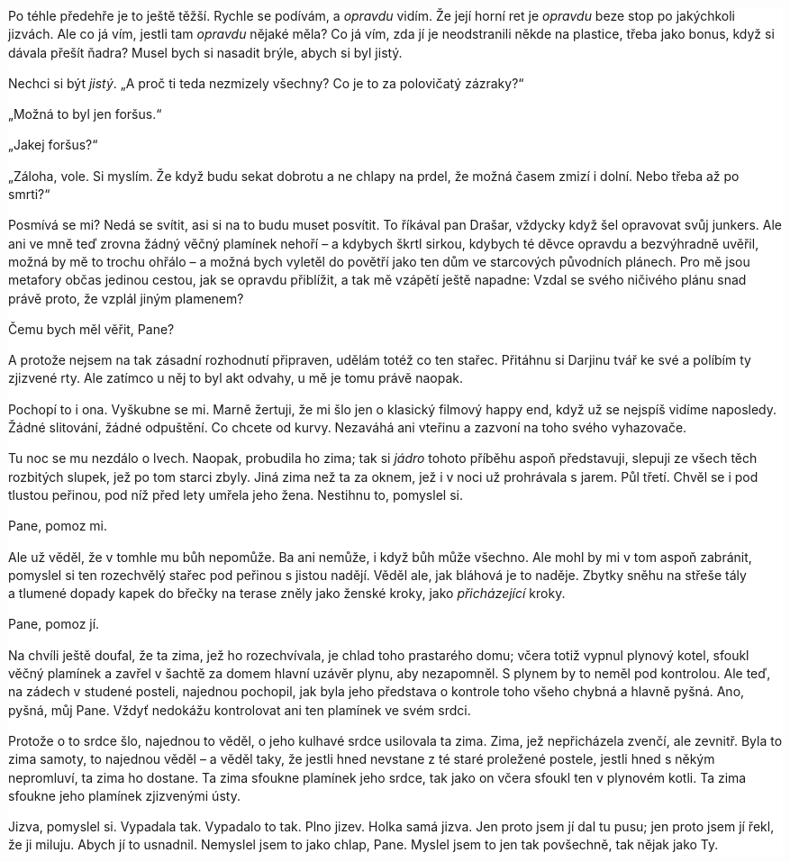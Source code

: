 Po téhle předehře je to ještě těžší. Rychle se podívám, a _opravdu_ vidím. Že její horní ret je _opravdu_ beze stop po jakýchkoli jizvách. Ale co já vím, jestli tam _opravdu_ nějaké měla? Co já vím, zda jí je neodstranili někde na plastice, třeba jako bonus, když si dávala přešít ňadra? Musel bych si nasadit brýle, abych si byl jistý.

Nechci si být _jistý_. „A proč ti teda nezmizely všechny? Co je to za polovičatý zázraky?“

„Možná to byl jen foršus.“

„Jakej foršus?“

„Záloha, vole. Si myslím. Že když budu sekat dobrotu a ne chlapy na prdel, že možná časem zmizí i dolní. Nebo třeba až po smrti?“

Posmívá se mi? Nedá se svítit, asi si na to budu muset posvítit. To říkával pan Drašar, vždycky když šel opravovat svůj junkers. Ale ani ve mně teď zrovna žádný věčný plamínek nehoří – a kdybych škrtl sirkou, kdybych té děvce opravdu a bezvýhradně uvěřil, možná by mě to trochu ohřálo – a možná bych vyletěl do povětří jako ten dům ve starcových původních plánech. Pro mě jsou metafory občas jedinou cestou, jak se opravdu přiblížit, a tak mě vzápětí ještě napadne: Vzdal se svého ničivého plánu snad právě proto, že vzplál jiným plamenem?

Čemu bych měl věřit, Pane?

A protože nejsem na tak zásadní rozhodnutí připraven, udělám totéž co ten stařec. Přitáhnu si Darjinu tvář ke své a políbím ty zjizvené rty. Ale zatímco u něj to byl akt odvahy, u mě je tomu právě naopak.

Pochopí to i ona. Vyškubne se mi. Marně žertuji, že mi šlo jen o klasický filmový happy end, když už se nejspíš vidíme naposledy. Žádné slitování, žádné odpuštění. Co chcete od kurvy. Nezaváhá ani vteřinu a zazvoní na toho svého vyhazovače.

Tu noc se mu nezdálo o lvech. Naopak, probudila ho zima; tak si _jádro_ tohoto příběhu aspoň představuji, slepuji ze všech těch rozbitých slupek, jež po tom starci zbyly. Jiná zima než ta za oknem, jež i v noci už prohrávala s jarem. Půl třetí. Chvěl se i pod tlustou peřinou, pod níž před lety umřela jeho žena. Nestihnu to, pomyslel si.

Pane, pomoz mi.

Ale už věděl, že v tomhle mu bůh nepomůže. Ba ani nemůže, i když bůh může všechno. Ale mohl by mi v tom aspoň zabránit, pomyslel si ten rozechvělý stařec pod peřinou s jistou nadějí. Věděl ale, jak bláhová je to naděje. Zbytky sněhu na střeše tály a tlumené dopady kapek do břečky na terase zněly jako ženské kroky, jako _přicházející_ kroky.

Pane, pomoz jí.

Na chvíli ještě doufal, že ta zima, jež ho rozechvívala, je chlad toho prastarého domu; včera totiž vypnul plynový kotel, sfoukl věčný plamínek a zavřel v šachtě za domem hlavní uzávěr plynu, aby nezapomněl. S plynem by to neměl pod kontrolou. Ale teď, na zádech v studené posteli, najednou pochopil, jak byla jeho představa o kontrole toho všeho chybná a hlavně pyšná. Ano, pyšná, můj Pane. Vždyť nedokážu kontrolovat ani ten plamínek ve svém srdci.

Protože o to srdce šlo, najednou to věděl, o jeho kulhavé srdce usilovala ta zima. Zima, jež nepřicházela zvenčí, ale zevnitř. Byla to zima samoty, to najednou věděl – a věděl taky, že jestli hned nevstane z té staré proležené postele, jestli hned s někým nepromluví, ta zima ho dostane. Ta zima sfoukne plamínek jeho srdce, tak jako on včera sfoukl ten v plynovém kotli. Ta zima sfoukne jeho plamínek zjizvenými ústy.

Jizva, pomyslel si. Vypadala tak. Vypadalo to tak. Plno jizev. Holka samá jizva. Jen proto jsem jí dal tu pusu; jen proto jsem jí řekl, že ji miluju. Abych jí to usnadnil. Nemyslel jsem to jako chlap, Pane. Myslel jsem to jen tak povšechně, tak nějak jako Ty.
